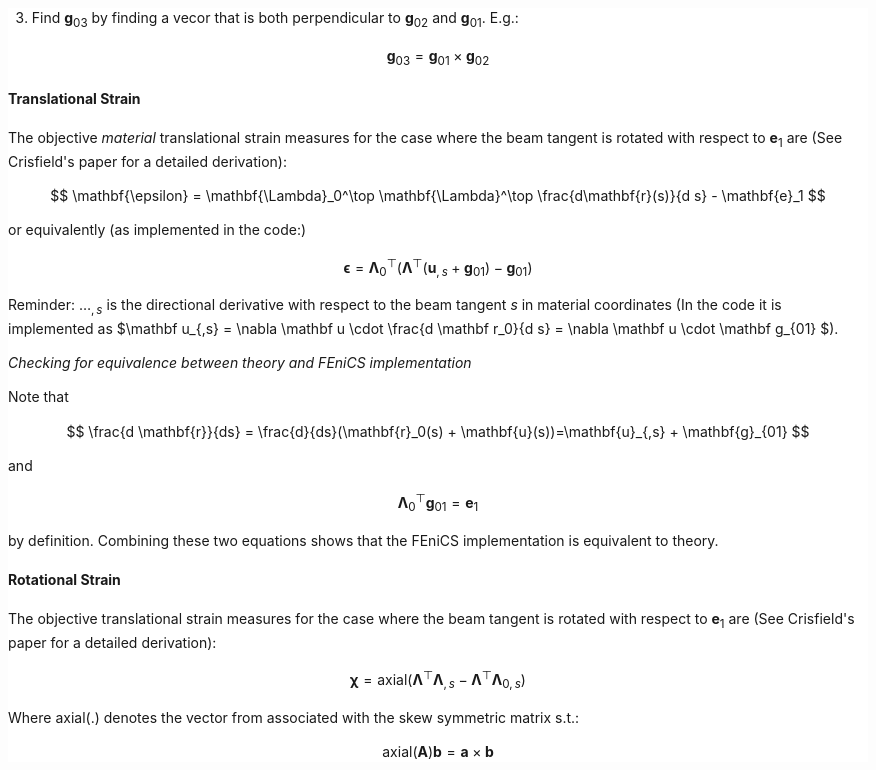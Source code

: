 3. Find $\mathbf g_{03}$ by finding a vecor that is both perpendicular to $\mathbf g_{02}$ and $\mathbf g_{01}$. E.g.:

$$
\mathbf g_{03} = \mathbf g_{01} \times \mathbf g_{02}
$$

#### Translational Strain

The objective *material* translational strain measures for the case where the beam tangent is rotated with respect to $\mathbf{e}_1$ are (See Crisfield's paper for a detailed derivation):

$$
\mathbf{\epsilon} = \mathbf{\Lambda}_0^\top \mathbf{\Lambda}^\top \frac{d\mathbf{r}(s)}{d s} - \mathbf{e}_1
$$

or equivalently (as implemented in the code:)

$$
\mathbf{\epsilon} = \mathbf{\Lambda}_0^\top(\mathbf{\Lambda}^\top (\mathbf{u}_{,s} + \mathbf{g}_{01}) - \mathbf{g}_{01})
$$

Reminder: $\dots_{,s}$ is the directional derivative with respect to the beam tangent $s$ in material coordinates (In the code it is implemented as $\mathbf u_{,s} = \nabla \mathbf u \cdot \frac{d \mathbf r_0}{d s} = \nabla \mathbf u \cdot \mathbf g_{01} $). 

*Checking for equivalence between theory and FEniCS implementation*

Note that

$$
\frac{d \mathbf{r}}{ds} = \frac{d}{ds}(\mathbf{r}_0(s) + \mathbf{u}(s))=\mathbf{u}_{,s} + \mathbf{g}_{01}
$$

and 

$$
\mathbf{\Lambda}_0^\top \mathbf{g}_{01}= \mathbf{e}_1
$$

by definition. Combining these two equations shows that the FEniCS implementation is equivalent to theory.

#### Rotational Strain
The objective translational strain measures for the case where the beam tangent is rotated with respect to $\mathbf{e}_1$ are (See Crisfield's paper for a detailed derivation):

$$
\mathbf{\chi} = \text{axial}(\mathbf{\Lambda}^\top \mathbf{\Lambda}_{,s} - \mathbf{\Lambda}^\top \mathbf{\Lambda}_{0,s})
$$

Where $\text{axial}(.)$ denotes the vector from associated with the skew symmetric matrix s.t.:

$$
\text{axial}(\mathbf{A}) \mathbf{b} = \mathbf{a} \times \mathbf{b}
$$
